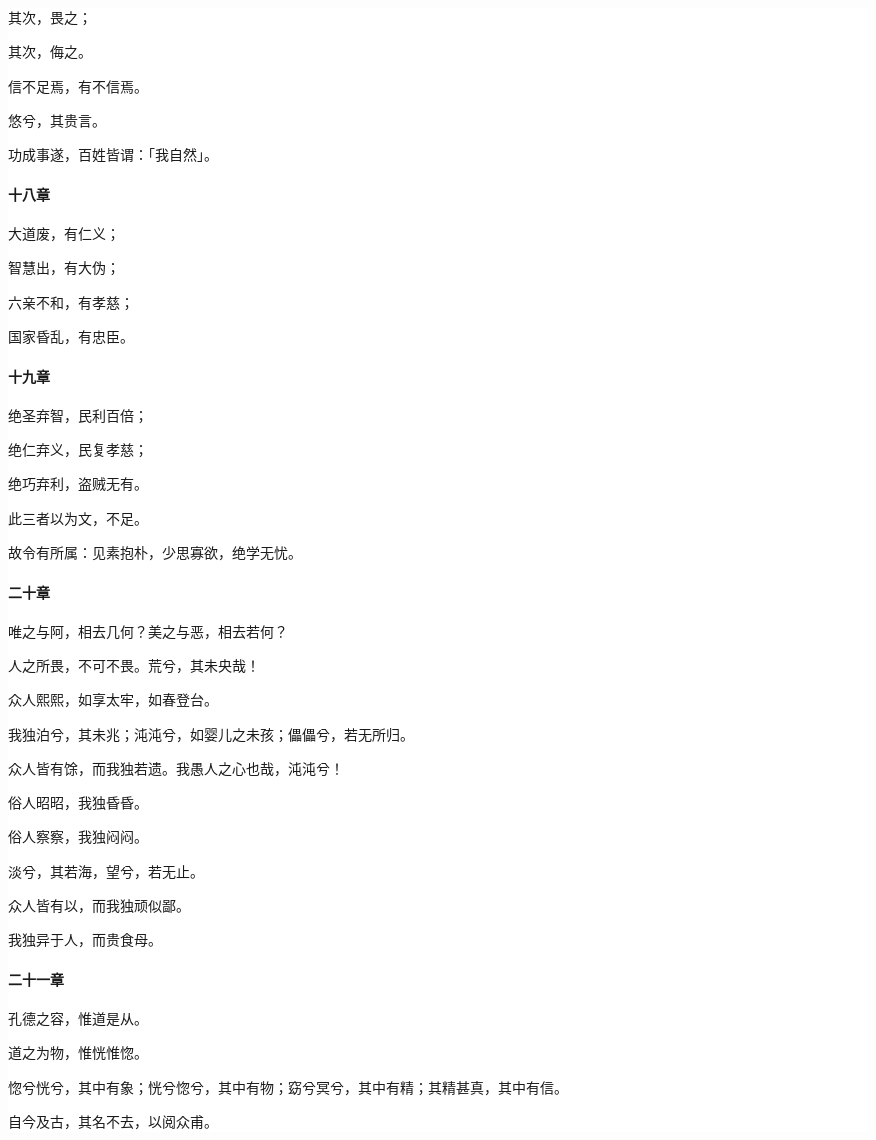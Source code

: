 其次，畏之；

其次，侮之。

信不足焉，有不信焉。

悠兮，其贵言。

功成事遂，百姓皆谓：「我自然」。

#### 十八章

大道废，有仁义；

智慧出，有大伪；

六亲不和，有孝慈；

国家昏乱，有忠臣。

#### 十九章

绝圣弃智，民利百倍；

绝仁弃义，民复孝慈；

绝巧弃利，盗贼无有。

此三者以为文，不足。

故令有所属：见素抱朴，少思寡欲，绝学无忧。

#### 二十章

唯之与阿，相去几何？美之与恶，相去若何？

人之所畏，不可不畏。荒兮，其未央哉！

众人熙熙，如享太牢，如春登台。

我独泊兮，其未兆；沌沌兮，如婴儿之未孩；儡儡兮，若无所归。

众人皆有馀，而我独若遗。我愚人之心也哉，沌沌兮！

俗人昭昭，我独昏昏。

俗人察察，我独闷闷。

淡兮，其若海，望兮，若无止。

众人皆有以，而我独顽似鄙。

我独异于人，而贵食母。

#### 二十一章

孔德之容，惟道是从。

道之为物，惟恍惟惚。

惚兮恍兮，其中有象；恍兮惚兮，其中有物；窈兮冥兮，其中有精；其精甚真，其中有信。

自今及古，其名不去，以阅众甫。
